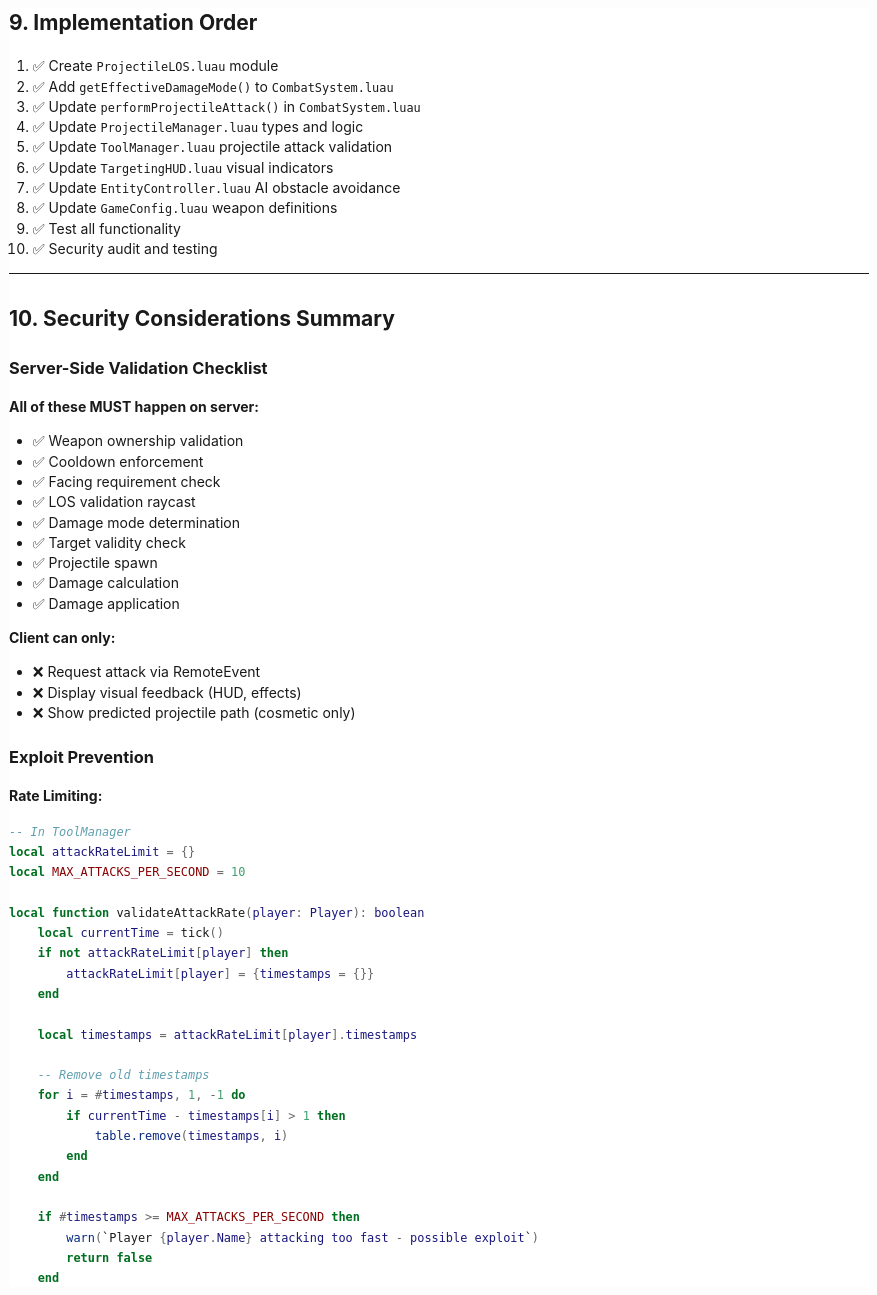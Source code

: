 
## 9. Implementation Order

1. ✅ Create `ProjectileLOS.luau` module
2. ✅ Add `getEffectiveDamageMode()` to `CombatSystem.luau`
3. ✅ Update `performProjectileAttack()` in `CombatSystem.luau`
4. ✅ Update `ProjectileManager.luau` types and logic
5. ✅ Update `ToolManager.luau` projectile attack validation
6. ✅ Update `TargetingHUD.luau` visual indicators
7. ✅ Update `EntityController.luau` AI obstacle avoidance
8. ✅ Update `GameConfig.luau` weapon definitions
9. ✅ Test all functionality
10. ✅ Security audit and testing

---

## 10. Security Considerations Summary

### Server-Side Validation Checklist

**All of these MUST happen on server:**
- ✅ Weapon ownership validation
- ✅ Cooldown enforcement
- ✅ Facing requirement check
- ✅ LOS validation raycast
- ✅ Damage mode determination
- ✅ Target validity check
- ✅ Projectile spawn
- ✅ Damage calculation
- ✅ Damage application

**Client can only:**
- ❌ Request attack via RemoteEvent
- ❌ Display visual feedback (HUD, effects)
- ❌ Show predicted projectile path (cosmetic only)

### Exploit Prevention

**Rate Limiting:**
```lua
-- In ToolManager
local attackRateLimit = {}
local MAX_ATTACKS_PER_SECOND = 10

local function validateAttackRate(player: Player): boolean
	local currentTime = tick()
	if not attackRateLimit[player] then
		attackRateLimit[player] = {timestamps = {}}
	end

	local timestamps = attackRateLimit[player].timestamps

	-- Remove old timestamps
	for i = #timestamps, 1, -1 do
		if currentTime - timestamps[i] > 1 then
			table.remove(timestamps, i)
		end
	end

	if #timestamps >= MAX_ATTACKS_PER_SECOND then
		warn(`Player {player.Name} attacking too fast - possible exploit`)
		return false
	end

```